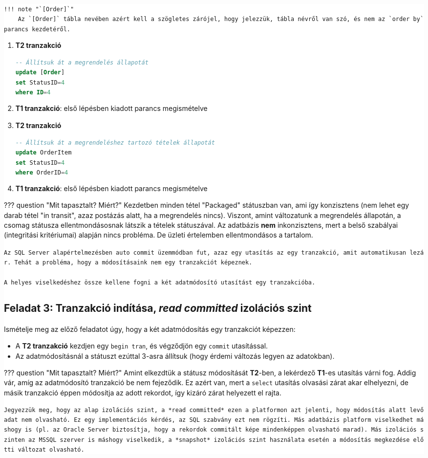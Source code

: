     !!! note "`[Order]`"
        Az `[Order]` tábla nevében azért kell a szögletes zárójel, hogy jelezzük, tábla névről van szó, és nem az `order by` parancs kezdetéről.

1. **T2 tranzakció**

    ```sql
    -- Állítsuk át a megrendelés állapotát
    update [Order]
    set StatusID=4
    where ID=4
    ```

1. **T1 tranzakció**: első lépésben kiadott parancs megismételve

1. **T2 tranzakció**

    ```sql
    -- Állítsuk át a megrendeléshez tartozó tételek állapotát
    update OrderItem
    set StatusID=4
    where OrderID=4
    ```

1. **T1 tranzakció**: első lépésben kiadott parancs megismételve

??? question "Mit tapasztalt? Miért?"
    Kezdetben minden tétel "Packaged" státuszban van, ami így konzisztens (nem lehet egy darab tétel "in transit", azaz postázás alatt, ha a megrendelés nincs). Viszont, amint változatunk a megrendelés állapotán, a csomag státusza ellentmondásosnak látszik a tételek státuszával. Az adatbázis **nem** inkonzisztens, mert a belső szabályai (integritási kritériumai) alapján nincs probléma. De üzleti értelemben ellentmondásos a tartalom.

    Az SQL Server alapértelmezésben auto commit üzemmódban fut, azaz egy utasítás az egy tranzakció, amit automatikusan lezár. Tehát a probléma, hogy a módosításaink nem egy tranzakciót képeznek.

    A helyes viselkedéshez össze kellene fogni a két adatmódosító utasítást egy tranzakcióba.

## Feladat 3: Tranzakció indítása, _read committed_ izolációs szint

Ismételje meg az előző feladatot úgy, hogy a két adatmódosítás egy tranzakciót képezzen:

- A **T2 tranzakció** kezdjen egy `begin tran`, és végződjön egy `commit` utasítással.
- Az adatmódosításnál a státuszt ezúttal 3-asra állítsuk (hogy érdemi változás legyen az adatokban).

??? question "Mit tapasztalt? Miért?"
    Amint elkezdtük a státusz módosítását **T2**-ben, a lekérdező **T1**-es utasítás várni fog. Addig vár, amíg az adatmódosító tranzakció be nem fejeződik. Ez azért van, mert a `select` utasítás olvasási zárat akar elhelyezni, de másik tranzakció éppen módosítja az adott rekordot, így kizáró zárat helyezett el rajta.

    Jegyezzük meg, hogy az alap izolációs szint, a *read committed* ezen a platformon azt jelenti, hogy módosítás alatt levő adat nem olvasható. Ez egy implementációs kérdés, az SQL szabvány ezt nem rögzíti. Más adatbázis platform viselkedhet máshogy is (pl. az Oracle Server biztosítja, hogy a rekordok commitált képe mindenképpen olvasható marad). Más izolációs szinten az MSSQL szerver is máshogy viselkedik, a *snapshot* izolációs szint használata esetén a módosítás megkezdése előtti változat olvasható.
